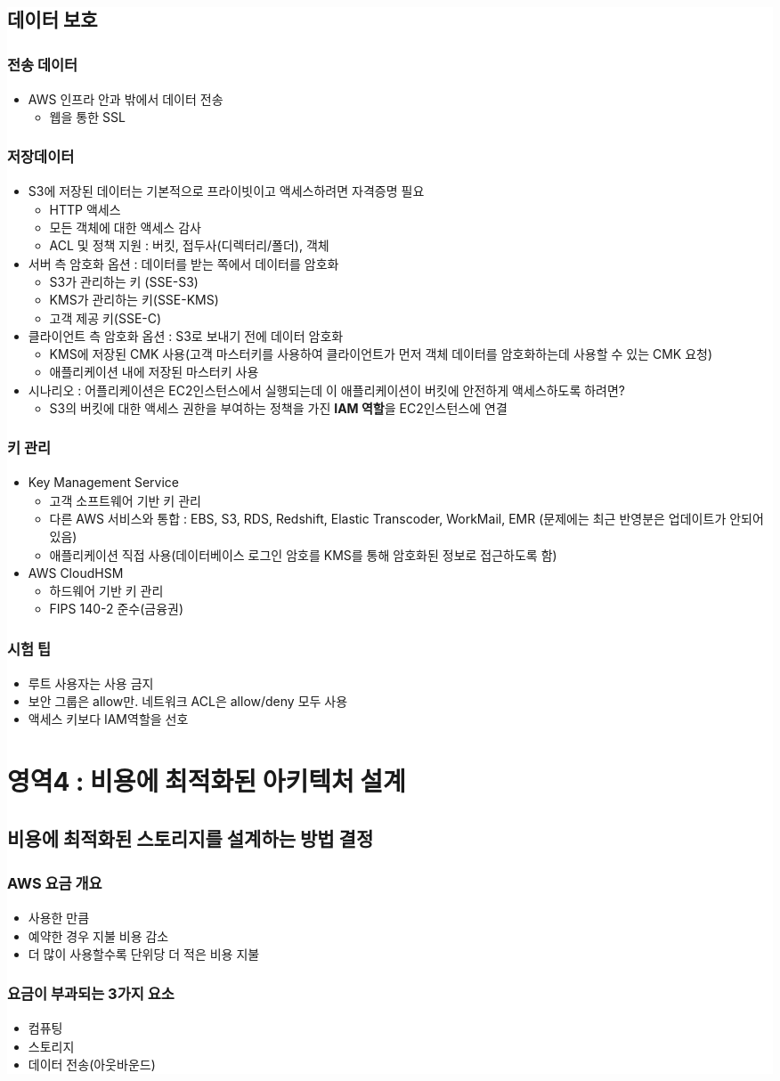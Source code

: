 ## 데이터 보호 
### 전송 데이터 
- AWS 인프라 안과 밖에서 데이터 전송 
  - 웹을 통한 SSL
### 저장데이터 
- S3에 저장된 데이터는 기본적으로 프라이빗이고 액세스하려면 자격증명 필요 
  - HTTP 액세스
  - 모든 객체에 대한 액세스 감사
  - ACL 및 정책 지원 : 버킷, 접두사(디렉터리/폴더), 객체
- 서버 측 암호화 옵션 : 데이터를 받는 쪽에서 데이터를 암호화
  - S3가 관리하는 키 (SSE-S3)
  - KMS가 관리하는 키(SSE-KMS)
  - 고객 제공 키(SSE-C)
- 클라이언트 측 암호화 옵션 : S3로 보내기 전에 데이터 암호화
  - KMS에 저장된 CMK 사용(고객 마스터키를 사용하여 클라이언트가 먼저 객체 데이터를 암호화하는데 사용할 수 있는 CMK 요청)
  - 애플리케이션 내에 저장된 마스터키 사용
- 시나리오 : 어플리케이션은 EC2인스턴스에서 실행되는데 이 애플리케이션이 버킷에 안전하게 액세스하도록 하려면?
  - S3의 버킷에 대한 액세스 권한을 부여하는 정책을 가진 **IAM 역할**을 EC2인스턴스에 연결

### 키 관리 
- Key Management Service
  - 고객 소프트웨어 기반 키 관리
  - 다른 AWS 서비스와 통합 : EBS, S3, RDS, Redshift, Elastic Transcoder, WorkMail, EMR (문제에는 최근 반영분은 업데이트가 안되어있음)
  - 애플리케이션 직접 사용(데이터베이스 로그인 암호를 KMS를 통해 암호화된 정보로 접근하도록 함)
- AWS CloudHSM
  - 하드웨어 기반 키 관리 
  - FIPS 140-2 준수(금융권)
  
### 시험 팁
- 루트 사용자는 사용 금지
- 보안 그룹은 allow만. 네트워크 ACL은 allow/deny 모두 사용
- 액세스 키보다 IAM역할을 선호 

# 영역4 : 비용에 최적화된 아키텍처 설계

## 비용에 최적화된 스토리지를 설계하는 방법 결정

### AWS 요금 개요 
* 사용한 만큼 
* 예약한 경우 지불 비용 감소
* 더 많이 사용할수록 단위당 더 적은 비용 지불 

### 요금이 부과되는 3가지 요소
* 컴퓨팅
* 스토리지
* 데이터 전송(아웃바운드)
